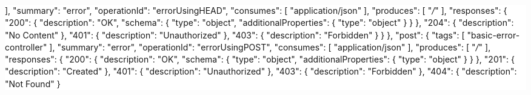 ],
"summary": "error",
"operationId": "errorUsingHEAD",
"consumes": [
"application/json"
],
"produces": [
"*/*"
],
"responses": {
"200": {
"description": "OK",
"schema": {
"type": "object",
"additionalProperties": {
"type": "object"
}
}
},
"204": {
"description": "No Content"
},
"401": {
"description": "Unauthorized"
},
"403": {
"description": "Forbidden"
}
}
},
"post": {
"tags": [
"basic-error-controller"
],
"summary": "error",
"operationId": "errorUsingPOST",
"consumes": [
"application/json"
],
"produces": [
"*/*"
],
"responses": {
"200": {
"description": "OK",
"schema": {
"type": "object",
"additionalProperties": {
"type": "object"
}
}
},
"201": {
"description": "Created"
},
"401": {
"description": "Unauthorized"
},
"403": {
"description": "Forbidden"
},
"404": {
"description": "Not Found"
}